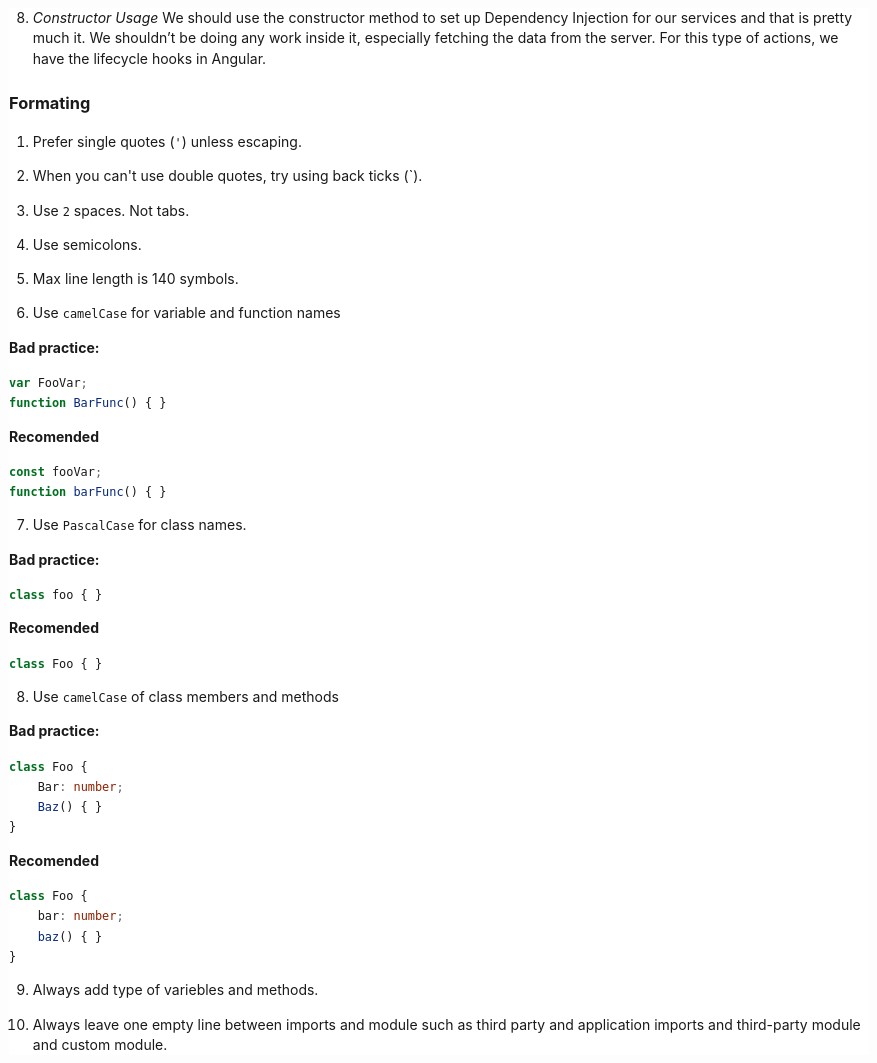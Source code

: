 8. _Constructor Usage_ We should use the constructor method to set up Dependency Injection for our services and that is pretty much it. We shouldn’t be doing any work inside it, especially fetching the data from the server. For this type of actions, we have the lifecycle hooks in Angular.

### Formating

1. Prefer single quotes (`'`) unless escaping.

2. When you can't use double quotes, try using back ticks (\`).

3. Use `2` spaces. Not tabs.

4. Use semicolons.

5. Max line length is 140 symbols.

6. Use `camelCase` for variable and function names

**Bad practice:**
```ts
var FooVar;
function BarFunc() { }
```
**Recomended**
```ts
const fooVar;
function barFunc() { }
```

7. Use `PascalCase` for class names.

**Bad practice:**
```ts
class foo { }
```
**Recomended**
```ts
class Foo { }
```
8. Use `camelCase` of class members and methods

**Bad practice:**
```ts
class Foo {
    Bar: number;
    Baz() { }
}
```
**Recomended**
```ts
class Foo {
    bar: number;
    baz() { }
}
```

9. Always add type of variebles and methods.

10. Always leave one empty line between imports and module such as third party and application imports and third-party module and custom module.
